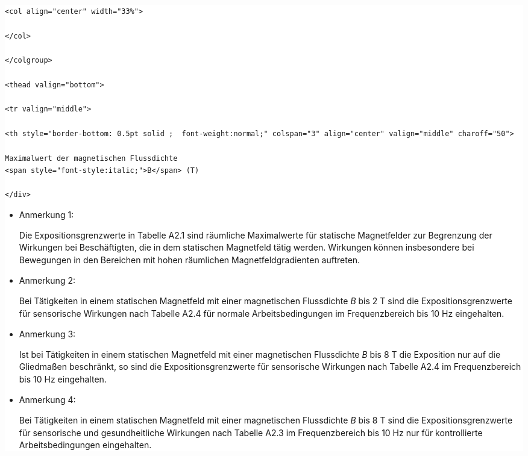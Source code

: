     <col align="center" width="33%">
    
    </col>
    
    </colgroup>
    
    <thead valign="bottom">
    
    <tr valign="middle">
    
    <th style="border-bottom: 0.5pt solid ;  font-weight:normal;" colspan="3" align="center" valign="middle" charoff="50">
    
    Maximalwert der magnetischen Flussdichte
    <span style="font-style:italic;">B</span> (T)
    
    </div>

  - Anmerkung 1:
    
    <div style="">
    
    Die Expositionsgrenzwerte in Tabelle A2.1 sind räumliche
    Maximalwerte für statische Magnetfelder zur Begrenzung der Wirkungen
    bei Beschäftigten, die in dem statischen Magnetfeld tätig werden.
    Wirkungen können insbesondere bei Bewegungen in den Bereichen mit
    hohen räumlichen Magnetfeldgradienten auftreten.
    
    </div>

  - Anmerkung 2:
    
    <div style="">
    
    Bei Tätigkeiten in einem statischen Magnetfeld mit einer
    magnetischen Flussdichte <span style="font-style:italic;">B</span>
    bis 2 T sind die Expositionsgrenzwerte für sensorische Wirkungen
    nach Tabelle A2.4 für normale Arbeitsbedingungen im Frequenzbereich
    bis 10 Hz eingehalten.
    
    </div>

  - Anmerkung 3:
    
    <div style="">
    
    Ist bei Tätigkeiten in einem statischen Magnetfeld mit einer
    magnetischen Flussdichte <span style="font-style:italic;">B</span>
    bis 8 T die Exposition nur auf die Gliedmaßen beschränkt, so sind
    die Expositionsgrenzwerte für sensorische Wirkungen nach Tabelle
    A2.4 im Frequenzbereich bis 10 Hz eingehalten.
    
    </div>

  - Anmerkung 4:
    
    <div style="">
    
    Bei Tätigkeiten in einem statischen Magnetfeld mit einer
    magnetischen Flussdichte <span style="font-style:italic;">B</span>
    bis 8 T sind die Expositionsgrenzwerte für sensorische und
    gesundheitliche Wirkungen nach Tabelle A2.3 im Frequenzbereich bis
    10 Hz nur für kontrollierte Arbeitsbedingungen eingehalten.
    
